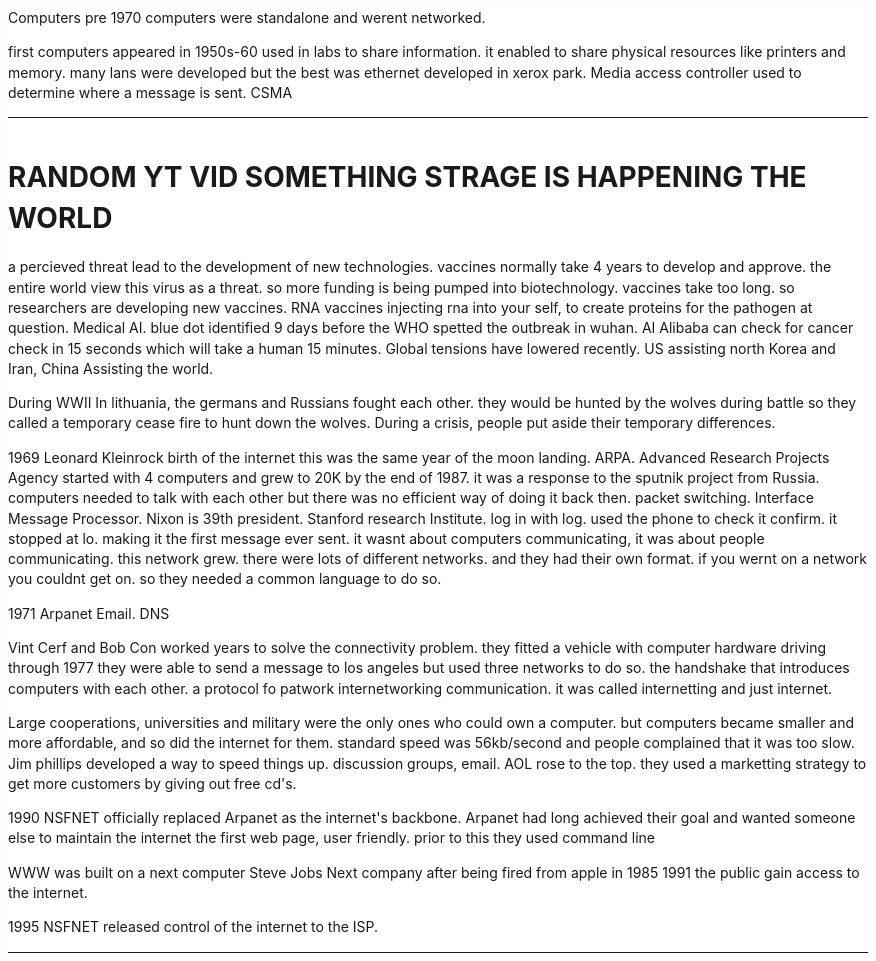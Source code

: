 Computers pre 1970 computers were standalone and werent networked.

first computers appeared in 1950s-60 used in labs to share information. it enabled to share physical resources like printers and memory. many lans were developed but the best was ethernet developed in xerox park. Media access controller used to determine where a message is sent. CSMA

---

# RANDOM YT VID SOMETHING STRAGE IS HAPPENING THE WORLD
a percieved threat lead to the development of new technologies. vaccines normally take 4 years to develop and approve. the entire world view this virus as a threat. so more funding is being pumped into biotechnology. vaccines take too long. so researchers are developing new vaccines. RNA vaccines injecting rna into your self, to create proteins for the pathogen at question. Medical AI. blue dot identified 9 days before the WHO spetted the outbreak in wuhan. AI Alibaba can check for cancer check in 15 seconds which will take a human 15 minutes. Global tensions have lowered recently. US assisting north Korea and Iran, China Assisting the world. 

During WWII In lithuania, the germans and Russians fought each other. they would be hunted by the wolves during battle so they called a temporary cease fire to hunt down the wolves. During a crisis, people put aside their temporary differences. 


1969 Leonard Kleinrock birth of the internet
this was the same year of the moon landing. ARPA. Advanced Research Projects Agency started with 4 computers and grew to 20K by the end of 1987. it was a response to the sputnik project from Russia. computers needed to talk with each other but there was no efficient way of doing it back then. packet switching. Interface Message Processor. Nixon is 39th president. 
Stanford research Institute. log in with log. used the phone to check it confirm. it stopped at lo. 
making it the first message ever sent. it wasnt about computers communicating, it was about people communicating. this network grew. there were lots of different networks. and they had their own format. if you wernt on a network you couldnt get on. so they needed a common language to do so. 

1971 Arpanet Email. DNS

Vint Cerf and Bob Con worked years to solve the connectivity problem. they fitted a vehicle with computer hardware driving through 1977 they were able to send a message to los angeles but used three networks to do so. the handshake that introduces computers with each other. a protocol fo patwork internetworking communication. it was called internetting and just internet. 

Large cooperations, universities and military were the only ones who could own a computer. but computers became smaller and more affordable, and so did the internet for them.
standard speed was 56kb/second and people complained that it was too slow. Jim phillips developed a way to speed things up. discussion groups, email. AOL rose to the top. they used a marketting strategy to get more customers by giving out free cd's. 

1990 NSFNET officially replaced Arpanet as the internet's backbone. Arpanet had long achieved their goal and wanted someone else to maintain the internet the first web page, user friendly. prior to this they used command line 

WWW was built on a next computer Steve Jobs Next company after being fired from apple in 1985
1991 the public gain access to the internet.

1995 NSFNET released control of the internet to the ISP.

---
